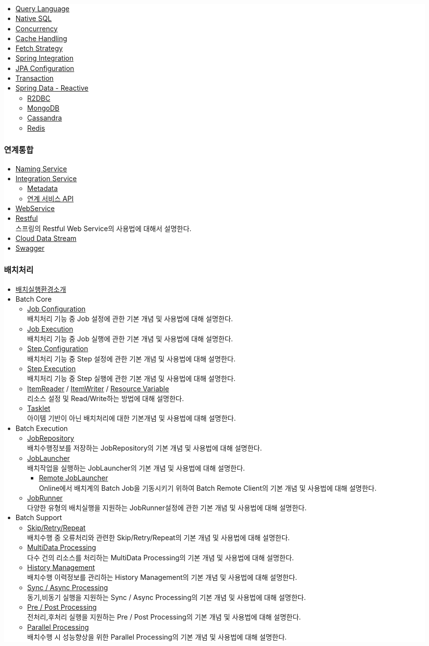   * [Query Language](./persistence-layer/orm-query_language.md)
  * [Native SQL](./persistence-layer/orm-native_sql.md)
  * [Concurrency](./persistence-layer/orm-concurrency.md)
  * [Cache Handling](./persistence-layer/orm-cache_handling.md)
  * [Fetch Strategy](./persistence-layer/orm-fetch_strategy.md)
  * [Spring Integration](./persistence-layer/orm-spring_integration.md)
  * [JPA Configuration](./persistence-layer/orm-jpa_configuration.md)
* [Transaction](./persistence-layer/transaction.md)
* [Spring Data - Reactive](./persistence-layer/reactive-preface.md)
  * [R2DBC](./persistence-layer/reactive-r2dbc.md)
  * [MongoDB](./persistence-layer/reactive-mongodb.md)
  * [Cassandra](./persistence-layer/reactive-cassandra.md)
  * [Redis](./persistence-layer/reactive-redis.md)

### 연계통합
* [Naming Service](./integration-layer/naming-service.md)
* [Integration Service](./integration-layer/integration-service.md)
  * [Metadata](./integration-layer/integration-service-metadata.md)
  * [연계 서비스 API](./integration-layer/integration-service-api.md)
* [WebService](./integration-layer/webservice.md)
* [Restful](./integration-layer/restful.md)   
  스프링의 Restful Web Service의 사용법에 대해서 설명한다.
* [Cloud Data Stream](./integration-layer/cloud-data-stream.md)
* [Swagger](./integration-layer/swagger.md)

### 배치처리
* [배치실행환경소개](./batch-layer/intro.md)
* Batch Core
  * [Job Configuration](./batch-layer/batch-core-job.md)  
    배치처리 기능 중 Job 설정에 관한 기본 개념 및 사용법에 대해 설명한다.
  * [Job Execution](./batch-layer/batch-core-job.md#jobexecution)  
    배치처리 기능 중 Job 실행에 관한 기본 개념 및 사용법에 대해 설명한다.
  * [Step Configuration](./batch-layer/batch-core-step.md)  
    배치처리 기능 중 Step 설정에 관한 기본 개념 및 사용법에 대해 설명한다.
  * [Step Execution](./batch-layer/batch-core-step.md#stepexecution)  
    배치처리 기능 중 Step 실행에 관한 기본 개념 및 사용법에 대해 설명한다.
  * [ItemReader](./batch-layer/batch-core-itemreader.md) / [ItemWriter](./batch-layer/batch-core-item-writer.md) / [Resource Variable](./batch-layer/batch-core-resource-variable.md)  
    리소스 설정 및 Read/Write하는 방법에 대해 설명한다.
  * [Tasklet](./batch-layer/batch-core-step.md#taskletstep)  
    아이템 기반이 아닌 배치처리에 대한 기본개념 및 사용법에 대해 설명한다.
* Batch Execution
  * [JobRepository](./batch-layer/batch-execution-job_repository.md)   
    배치수행정보를 저장하는 JobRepository의 기본 개념 및 사용법에 대해 설명한다.
  * [JobLauncher](./batch-layer/batch-execution-job-launcher.md)   
    배치작업을 실행하는 JobLauncher의 기본 개념 및 사용법에 대해 설명한다.
    * [Remote JobLauncher](./batch-layer/batch-execution-remote-job-launcher.md)  
      Online에서 배치계의 Batch Job을 기동시키기 위하여 Batch Remote Client의 기본 개념 및 사용법에 대해 설명한다.
  * [JobRunner](./batch-layer/batch-execution-job-runner.md)   
    다양한 유형의 배치실행을 지원하는 JobRunner설정에 관한 기본 개념 및 사용법에 대해 설명한다.
* Batch Support
  * [Skip/Retry/Repeat](./batch-layer/batch-core-skip_repeat_retry.md)   
    배치수행 중 오류처리와 관련한 Skip/Retry/Repeat의 기본 개념 및 사용법에 대해 설명한다.
  * [MultiData Processing](./batch-layer/batch-core-multidata_process.md)   
    다수 건의 리소스를 처리하는 MultiData Processing의 기본 개념 및 사용법에 대해 설명한다.
  * [History Management](./batch-layer/batch-core-history_management.md)   
    배치수행 이력정보를 관리하는 History Management의 기본 개념 및 사용법에 대해 설명한다.
  * [Sync / Async Processing](./batch-layer/batch-example-sync_async_v3.7.md)   
    동기,비동기 실행을 지원하는 Sync / Async Processing의 기본 개념 및 사용법에 대해 설명한다.
  * [Pre / Post Processing](./batch-layer/batch-core-listener.md)   
    전처리,후처리 실행을 지원하는 Pre / Post Processing의 기본 개념 및 사용법에 대해 설명한다.
  * [Parallel Processing](./batch-layer/batch-core-parallel_process.md)   
    배치수행 시 성능향상을 위한 Parallel Processing의 기본 개념 및 사용법에 대해 설명한다.